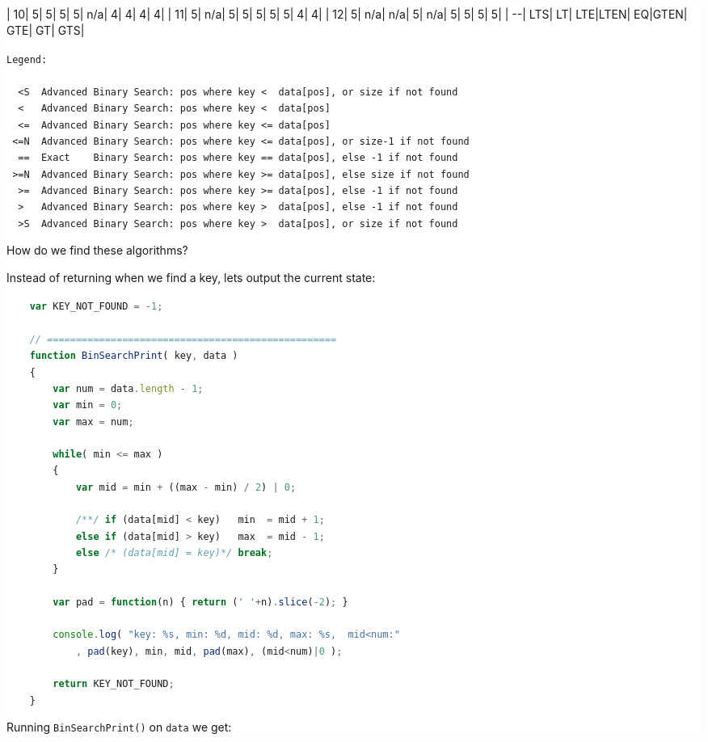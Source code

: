 | 10|   5|   5|   5|   5| n/a|   4|   4|   4|   4|
| 11|   5| n/a|   5|   5|   5|   5|   5|   4|   4|
| 12|   5| n/a| n/a|   5| n/a|   5|   5|   5|   5|
| --| LTS|  LT| LTE|LTEN|  EQ|GTEN| GTE|  GT| GTS|

```
Legend:

  <S  Advanced Binary Search: pos where key <  data[pos], or size if not found
  <   Advanced Binary Search: pos where key <  data[pos]
  <=  Advanced Binary Search: pos where key <= data[pos]
 <=N  Advanced Binary Search: pos where key <= data[pos], or size-1 if not found
  ==  Exact    Binary Search: pos where key == data[pos], else -1 if not found
 >=N  Advanced Binary Search: pos where key >= data[pos], else size if not found
  >=  Advanced Binary Search: pos where key >= data[pos], else -1 if not found
  >   Advanced Binary Search: pos where key >  data[pos], else -1 if not found
  >S  Advanced Binary Search: pos where key >  data[pos], or size if not found
```

How do we find these algorithms?

Instead of returning when we find a key, lets output the current state:

```Javascript
    var KEY_NOT_FOUND = -1;

    // ==================================================
    function BinSearchPrint( key, data )
    {
        var num = data.length - 1;
        var min = 0;
        var max = num;

        while( min <= max )
        {
            var mid = min + ((max - min) / 2) | 0;

            /**/ if (data[mid] < key)   min  = mid + 1;
            else if (data[mid] > key)   max  = mid - 1;
            else /* (data[mid] = key)*/ break;
        }

        var pad = function(n) { return (' '+n).slice(-2); }

        console.log( "key: %s, min: %d, mid: %d, max: %s,  mid<num:"
            , pad(key), min, mid, pad(max), (mid<num)|0 );

        return KEY_NOT_FOUND;
    }
```

Running `BinSearchPrint()` on `data` we get:
